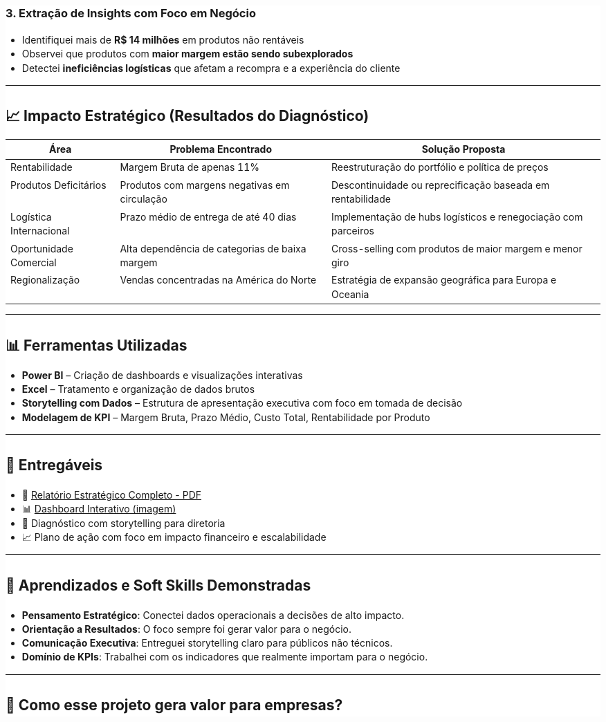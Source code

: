 ### 3. **Extração de Insights com Foco em Negócio**
- Identifiquei mais de **R$ 14 milhões** em produtos não rentáveis
- Observei que produtos com **maior margem estão sendo subexplorados**
- Detectei **ineficiências logísticas** que afetam a recompra e a experiência do cliente

---

## 📈 Impacto Estratégico (Resultados do Diagnóstico)

| Área                     | Problema Encontrado                                | Solução Proposta                                             |
|--------------------------|----------------------------------------------------|--------------------------------------------------------------|
| Rentabilidade            | Margem Bruta de apenas 11%                         | Reestruturação do portfólio e política de preços             |
| Produtos Deficitários    | Produtos com margens negativas em circulação       | Descontinuidade ou reprecificação baseada em rentabilidade   |
| Logística Internacional  | Prazo médio de entrega de até 40 dias              | Implementação de hubs logísticos e renegociação com parceiros|
| Oportunidade Comercial   | Alta dependência de categorias de baixa margem     | Cross-selling com produtos de maior margem e menor giro      |
| Regionalização           | Vendas concentradas na América do Norte            | Estratégia de expansão geográfica para Europa e Oceania      |

---

## 📊 Ferramentas Utilizadas

- **Power BI** – Criação de dashboards e visualizações interativas
- **Excel** – Tratamento e organização de dados brutos
- **Storytelling com Dados** – Estrutura de apresentação executiva com foco em tomada de decisão
- **Modelagem de KPI** – Margem Bruta, Prazo Médio, Custo Total, Rentabilidade por Produto

---

## 📘 Entregáveis

- 📎 [Relatório Estratégico Completo - PDF](link-aqui)
- 📊 [Dashboard Interativo (imagem)](link-aqui)
- 📂 Diagnóstico com storytelling para diretoria
- 📈 Plano de ação com foco em impacto financeiro e escalabilidade

---

## 🚀 Aprendizados e Soft Skills Demonstradas

- **Pensamento Estratégico**: Conectei dados operacionais a decisões de alto impacto.
- **Orientação a Resultados**: O foco sempre foi gerar valor para o negócio.
- **Comunicação Executiva**: Entreguei storytelling claro para públicos não técnicos.
- **Domínio de KPIs**: Trabalhei com os indicadores que realmente importam para o negócio.

---

## 💼 Como esse projeto gera valor para empresas?
